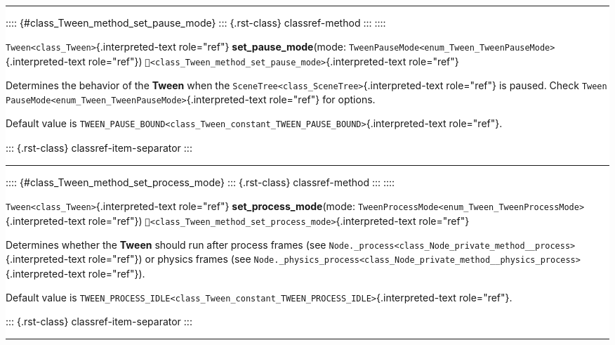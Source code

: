 ------------------------------------------------------------------------

:::: {#class_Tween_method_set_pause_mode}
::: {.rst-class}
classref-method
:::
::::

`Tween<class_Tween>`{.interpreted-text role="ref"}
**set_pause_mode**(mode:
`TweenPauseMode<enum_Tween_TweenPauseMode>`{.interpreted-text
role="ref"}) `🔗<class_Tween_method_set_pause_mode>`{.interpreted-text
role="ref"}

Determines the behavior of the **Tween** when the
`SceneTree<class_SceneTree>`{.interpreted-text role="ref"} is paused.
Check `TweenPauseMode<enum_Tween_TweenPauseMode>`{.interpreted-text
role="ref"} for options.

Default value is
`TWEEN_PAUSE_BOUND<class_Tween_constant_TWEEN_PAUSE_BOUND>`{.interpreted-text
role="ref"}.

::: {.rst-class}
classref-item-separator
:::

------------------------------------------------------------------------

:::: {#class_Tween_method_set_process_mode}
::: {.rst-class}
classref-method
:::
::::

`Tween<class_Tween>`{.interpreted-text role="ref"}
**set_process_mode**(mode:
`TweenProcessMode<enum_Tween_TweenProcessMode>`{.interpreted-text
role="ref"}) `🔗<class_Tween_method_set_process_mode>`{.interpreted-text
role="ref"}

Determines whether the **Tween** should run after process frames (see
`Node._process<class_Node_private_method__process>`{.interpreted-text
role="ref"}) or physics frames (see
`Node._physics_process<class_Node_private_method__physics_process>`{.interpreted-text
role="ref"}).

Default value is
`TWEEN_PROCESS_IDLE<class_Tween_constant_TWEEN_PROCESS_IDLE>`{.interpreted-text
role="ref"}.

::: {.rst-class}
classref-item-separator
:::

------------------------------------------------------------------------
